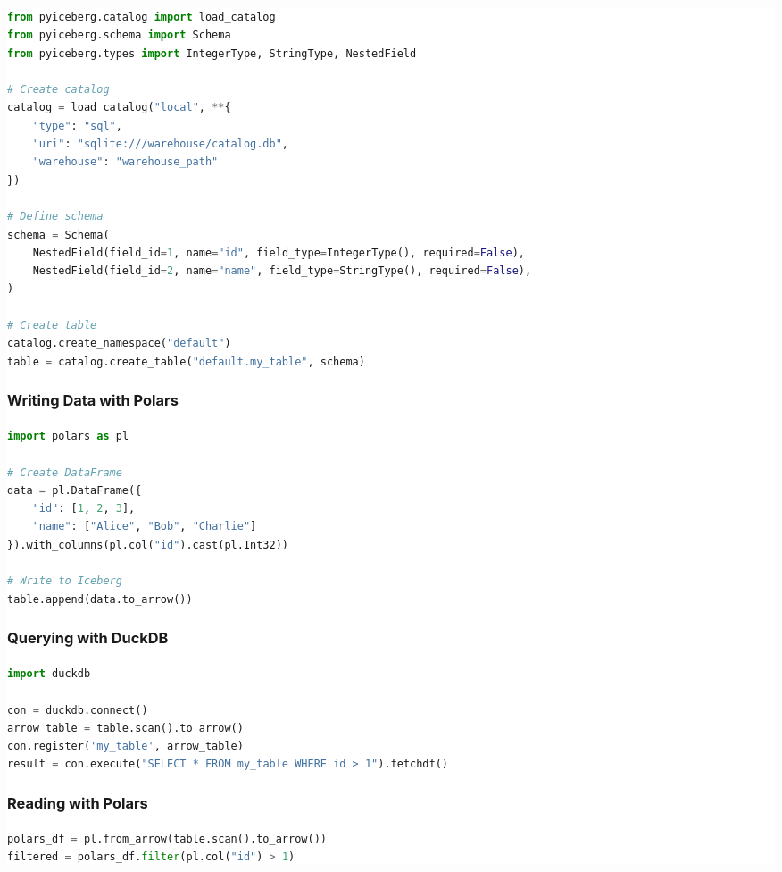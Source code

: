 ```python
from pyiceberg.catalog import load_catalog
from pyiceberg.schema import Schema
from pyiceberg.types import IntegerType, StringType, NestedField

# Create catalog
catalog = load_catalog("local", **{
    "type": "sql",
    "uri": "sqlite:///warehouse/catalog.db",
    "warehouse": "warehouse_path"
})

# Define schema
schema = Schema(
    NestedField(field_id=1, name="id", field_type=IntegerType(), required=False),
    NestedField(field_id=2, name="name", field_type=StringType(), required=False),
)

# Create table
catalog.create_namespace("default")
table = catalog.create_table("default.my_table", schema)
```

### Writing Data with Polars

```python
import polars as pl

# Create DataFrame
data = pl.DataFrame({
    "id": [1, 2, 3],
    "name": ["Alice", "Bob", "Charlie"]
}).with_columns(pl.col("id").cast(pl.Int32))

# Write to Iceberg
table.append(data.to_arrow())
```

### Querying with DuckDB

```python
import duckdb

con = duckdb.connect()
arrow_table = table.scan().to_arrow()
con.register('my_table', arrow_table)
result = con.execute("SELECT * FROM my_table WHERE id > 1").fetchdf()
```

### Reading with Polars

```python
polars_df = pl.from_arrow(table.scan().to_arrow())
filtered = polars_df.filter(pl.col("id") > 1)
```
